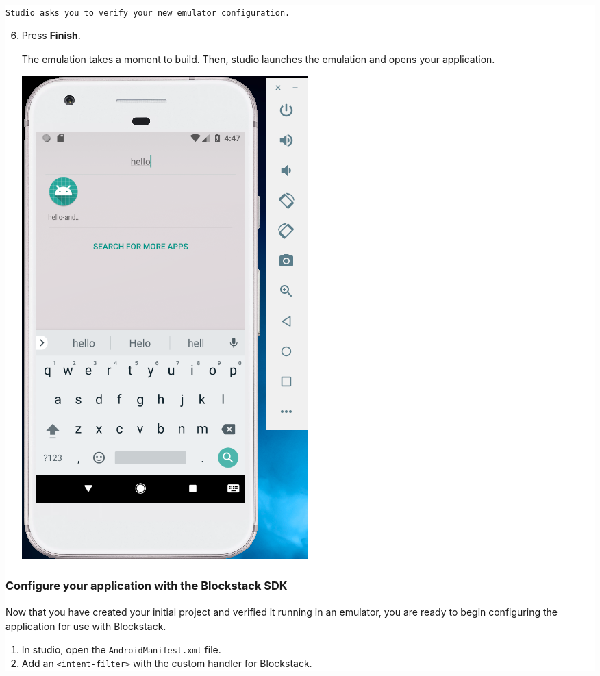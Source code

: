     Studio asks you to verify your new emulator configuration.

6. Press **Finish**.

    The emulation takes a moment to build. Then, studio launches the emulation and opens your application.

    ![](images/hello-andriod-1.png)


### Configure your application with the Blockstack SDK

Now that you have created your initial project and verified it running in an emulator, you are ready to begin configuring the application for use with Blockstack.

1. In studio, open the `AndroidManifest.xml` file.
2. Add an `<intent-filter>` with the custom handler for Blockstack.
